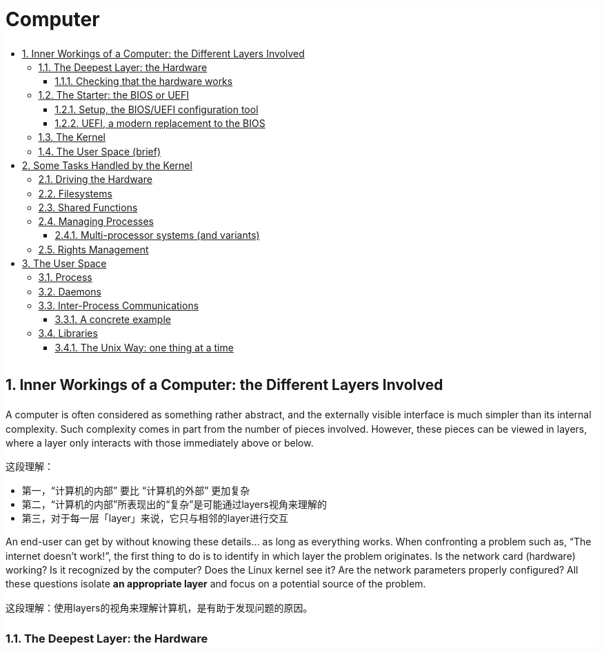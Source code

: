 # Computer



- [1. Inner Workings of a Computer: the Different Layers Involved](#1-Inner-Workings-of-a-Computer-the-Different-Layers-Involved)
  - [1.1. The Deepest Layer: the Hardware](#11-The-Deepest-Layer-the-Hardware)
    - [1.1.1. Checking that the hardware works](#111-Checking-that-the-hardware-works)
  - [1.2. The Starter: the BIOS or UEFI](#12-The-Starter-the-BIOS-or-UEFI)
    - [1.2.1. Setup, the BIOS/UEFI configuration tool](#121-Setup-the-BIOSUEFI-configuration-tool)
    - [1.2.2. UEFI, a modern replacement to the BIOS](#122-UEFI-a-modern-replacement-to-the-BIOS)
  - [1.3. The Kernel](#13-The-Kernel)
  - [1.4. The User Space (brief)](#14-The-User-Space-brief)
- [2. Some Tasks Handled by the Kernel](#2-Some-Tasks-Handled-by-the-Kernel)
  - [2.1. Driving the Hardware](#21-Driving-the-Hardware)
  - [2.2. Filesystems](#22-Filesystems)
  - [2.3. Shared Functions](#23-Shared-Functions)
  - [2.4. Managing Processes](#24-Managing-Processes)
    - [2.4.1. Multi-processor systems (and variants)](#241-Multi-processor-systems-and-variants)
  - [2.5. Rights Management](#25-Rights-Management)
- [3. The User Space](#3-The-User-Space)
  - [3.1. Process](#31-Process)
  - [3.2. Daemons](#32-Daemons)
  - [3.3. Inter-Process Communications](#33-Inter-Process-Communications)
    - [3.3.1. A concrete example](#331-A-concrete-example)
  - [3.4. Libraries](#34-Libraries)
    - [3.4.1. The Unix Way: one thing at a time](#341-The-Unix-Way-one-thing-at-a-time)



## 1. Inner Workings of a Computer: the Different Layers Involved

A computer is often considered as something rather abstract, and the externally visible interface is much simpler than its internal complexity. Such complexity comes in part from the number of pieces involved. However, these pieces can be viewed in layers, where a layer only interacts with those immediately above or below.

这段理解：

- 第一，“计算机的内部” 要比 “计算机的外部” 更加复杂
- 第二，“计算机的内部”所表现出的“复杂”是可能通过layers视角来理解的
- 第三，对于每一层「layer」来说，它只与相邻的layer进行交互

An end-user can get by without knowing these details... as long as everything works. When confronting a problem such as, “The internet doesn’t work!”, the first thing to do is to identify in which layer the problem originates. Is the network card (hardware) working? Is it recognized by the computer? Does the Linux kernel see it? Are the network parameters properly configured? All these questions isolate **an appropriate layer** and focus on a potential source of the problem.

这段理解：使用layers的视角来理解计算机，是有助于发现问题的原因。

### 1.1. The Deepest Layer: the Hardware
